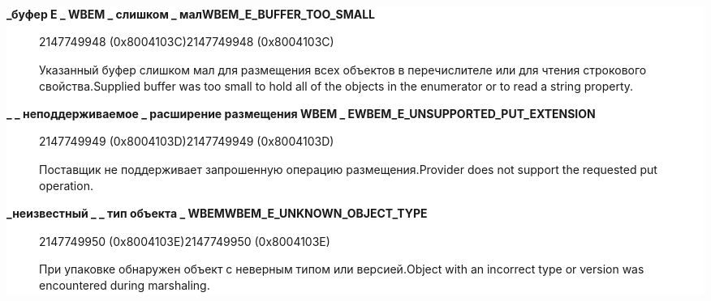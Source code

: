 
</dt> </dl> </dd> <dt>

<span data-ttu-id="67da8-339"><span id="WBEM_E_BUFFER_TOO_SMALL"></span><span id="wbem_e_buffer_too_small"></span>**\_буфер E \_ WBEM \_ слишком \_ мал**</span><span class="sxs-lookup"><span data-stu-id="67da8-339"><span id="WBEM_E_BUFFER_TOO_SMALL"></span><span id="wbem_e_buffer_too_small"></span>**WBEM\_E\_BUFFER\_TOO\_SMALL**</span></span>
</dt> <dd> <dl> <dt>

<span data-ttu-id="67da8-340">2147749948 (0x8004103C)</span><span class="sxs-lookup"><span data-stu-id="67da8-340">2147749948 (0x8004103C)</span></span>
</dt> <dt>



<span data-ttu-id="67da8-341">Указанный буфер слишком мал для размещения всех объектов в перечислителе или для чтения строкового свойства.</span><span class="sxs-lookup"><span data-stu-id="67da8-341">Supplied buffer was too small to hold all of the objects in the enumerator or to read a string property.</span></span>


</dt> </dl> </dd> <dt>

<span data-ttu-id="67da8-342"><span id="WBEM_E_UNSUPPORTED_PUT_EXTENSION"></span><span id="wbem_e_unsupported_put_extension"></span>**\_ \_ неподдерживаемое \_ расширение размещения WBEM \_ E**</span><span class="sxs-lookup"><span data-stu-id="67da8-342"><span id="WBEM_E_UNSUPPORTED_PUT_EXTENSION"></span><span id="wbem_e_unsupported_put_extension"></span>**WBEM\_E\_UNSUPPORTED\_PUT\_EXTENSION**</span></span>
</dt> <dd> <dl> <dt>

<span data-ttu-id="67da8-343">2147749949 (0x8004103D)</span><span class="sxs-lookup"><span data-stu-id="67da8-343">2147749949 (0x8004103D)</span></span>
</dt> <dt>



<span data-ttu-id="67da8-344">Поставщик не поддерживает запрошенную операцию размещения.</span><span class="sxs-lookup"><span data-stu-id="67da8-344">Provider does not support the requested put operation.</span></span>


</dt> </dl> </dd> <dt>

<span data-ttu-id="67da8-345"><span id="WBEM_E_UNKNOWN_OBJECT_TYPE"></span><span id="wbem_e_unknown_object_type"></span>**\_неизвестный \_ \_ тип объекта \_ WBEM**</span><span class="sxs-lookup"><span data-stu-id="67da8-345"><span id="WBEM_E_UNKNOWN_OBJECT_TYPE"></span><span id="wbem_e_unknown_object_type"></span>**WBEM\_E\_UNKNOWN\_OBJECT\_TYPE**</span></span>
</dt> <dd> <dl> <dt>

<span data-ttu-id="67da8-346">2147749950 (0x8004103E)</span><span class="sxs-lookup"><span data-stu-id="67da8-346">2147749950 (0x8004103E)</span></span>
</dt> <dt>



<span data-ttu-id="67da8-347">При упаковке обнаружен объект с неверным типом или версией.</span><span class="sxs-lookup"><span data-stu-id="67da8-347">Object with an incorrect type or version was encountered during marshaling.</span></span>


</dt> </dl> </dd> <dt>
